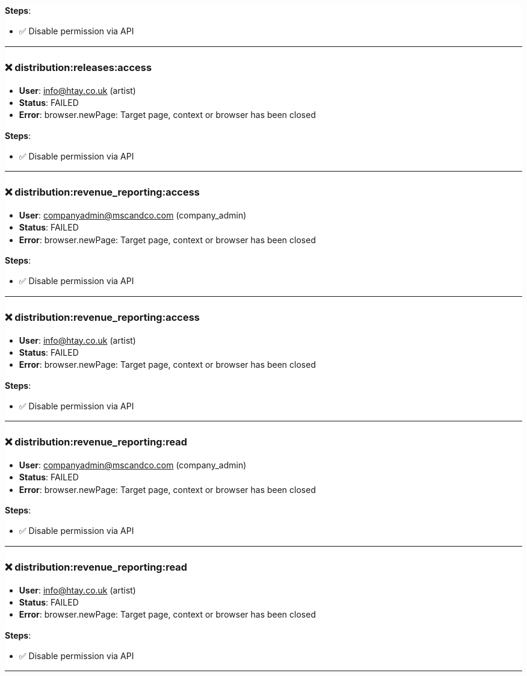 **Steps**:
  - ✅ Disable permission via API

---

### ❌ distribution:releases:access
- **User**: info@htay.co.uk (artist)
- **Status**: FAILED
- **Error**: browser.newPage: Target page, context or browser has been closed

**Steps**:
  - ✅ Disable permission via API

---

### ❌ distribution:revenue_reporting:access
- **User**: companyadmin@mscandco.com (company_admin)
- **Status**: FAILED
- **Error**: browser.newPage: Target page, context or browser has been closed

**Steps**:
  - ✅ Disable permission via API

---

### ❌ distribution:revenue_reporting:access
- **User**: info@htay.co.uk (artist)
- **Status**: FAILED
- **Error**: browser.newPage: Target page, context or browser has been closed

**Steps**:
  - ✅ Disable permission via API

---

### ❌ distribution:revenue_reporting:read
- **User**: companyadmin@mscandco.com (company_admin)
- **Status**: FAILED
- **Error**: browser.newPage: Target page, context or browser has been closed

**Steps**:
  - ✅ Disable permission via API

---

### ❌ distribution:revenue_reporting:read
- **User**: info@htay.co.uk (artist)
- **Status**: FAILED
- **Error**: browser.newPage: Target page, context or browser has been closed

**Steps**:
  - ✅ Disable permission via API

---
